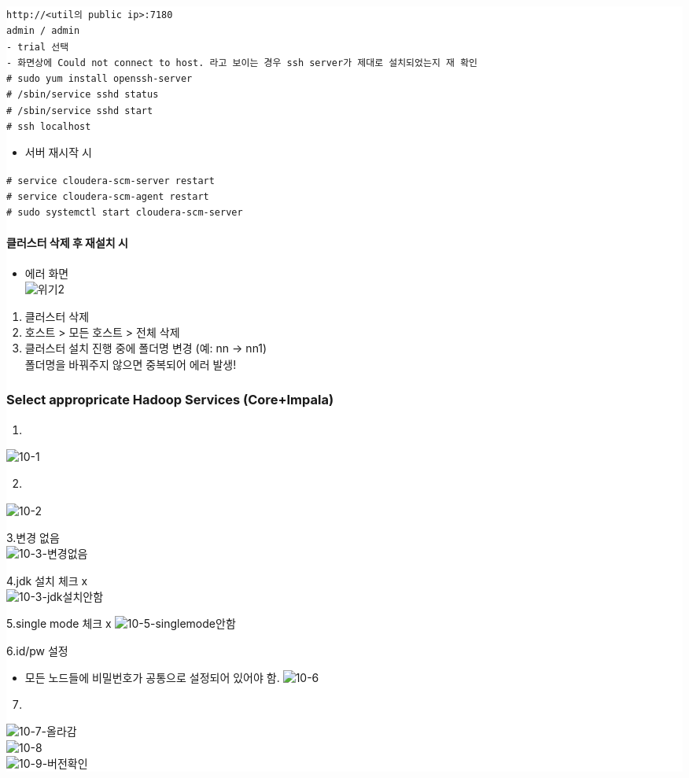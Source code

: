 ```
http://<util의 public ip>:7180
admin / admin
- trial 선택
- 화면상에 Could not connect to host. 라고 보이는 경우 ssh server가 제대로 설치되었는지 재 확인
# sudo yum install openssh-server
# /sbin/service sshd status
# /sbin/service sshd start
# ssh localhost
```
* 서버 재시작 시
```
# service cloudera-scm-server restart
# service cloudera-scm-agent restart
# sudo systemctl start cloudera-scm-server
```

#### 클러스터 삭제 후 재설치 시
* 에러 화면  
![위기2](https://user-images.githubusercontent.com/17976251/60882051-054ea880-a282-11e9-8266-7f38e33303dd.JPG)

1) 클러스터 삭제  
2) 호스트 > 모든 호스트 > 전체 삭제  
3) 클러스터 설치 진행 중에 폴더명 변경 (예: nn -> nn1)  
폴더명을 바꿔주지 않으면 중복되어 에러 발생!

### Select appropricate Hadoop Services (Core+Impala)
1.  
![10-1](https://user-images.githubusercontent.com/17976251/60882157-40e97280-a282-11e9-9fc0-acda6192153f.JPG)

2.  
![10-2](https://user-images.githubusercontent.com/17976251/60882163-42b33600-a282-11e9-9369-ce137f775d61.JPG)  

3.변경 없음  
![10-3-변경없음](https://user-images.githubusercontent.com/17976251/60882170-447cf980-a282-11e9-8a66-b464bd71d21d.JPG)  

4.jdk 설치 체크 x  
![10-3-jdk설치안함](https://user-images.githubusercontent.com/17976251/60882176-4a72da80-a282-11e9-96f6-3acb41ffec6d.JPG)

5.single mode 체크 x
![10-5-singlemode안함](https://user-images.githubusercontent.com/17976251/60882271-755d2e80-a282-11e9-8a6e-88f2d0d60aa8.JPG)

6.id/pw 설정
* 모든 노드들에 비밀번호가 공통으로 설정되어 있어야 함.
![10-6](https://user-images.githubusercontent.com/17976251/60882276-7726f200-a282-11e9-8ff7-223990e084a5.JPG)

7.
![10-7-올라감](https://user-images.githubusercontent.com/17976251/60882360-ab9aae00-a282-11e9-853e-aa598a5e58e0.JPG)  
![10-8](https://user-images.githubusercontent.com/17976251/60882365-ad647180-a282-11e9-8e2b-c334482e2726.JPG)  
![10-9-버전확인](https://user-images.githubusercontent.com/17976251/60882374-b2c1bc00-a282-11e9-9492-00a665ca2e1e.JPG)  
